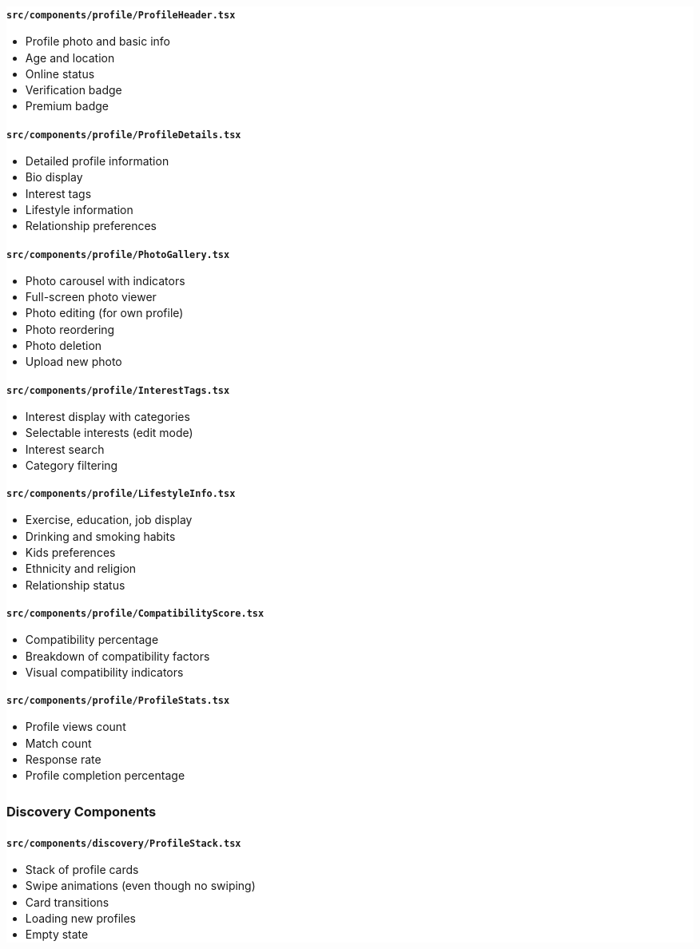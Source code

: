 **`src/components/profile/ProfileHeader.tsx`**
- Profile photo and basic info
- Age and location
- Online status
- Verification badge
- Premium badge

**`src/components/profile/ProfileDetails.tsx`**
- Detailed profile information
- Bio display
- Interest tags
- Lifestyle information
- Relationship preferences

**`src/components/profile/PhotoGallery.tsx`**
- Photo carousel with indicators
- Full-screen photo viewer
- Photo editing (for own profile)
- Photo reordering
- Photo deletion
- Upload new photo

**`src/components/profile/InterestTags.tsx`**
- Interest display with categories
- Selectable interests (edit mode)
- Interest search
- Category filtering

**`src/components/profile/LifestyleInfo.tsx`**
- Exercise, education, job display
- Drinking and smoking habits
- Kids preferences
- Ethnicity and religion
- Relationship status

**`src/components/profile/CompatibilityScore.tsx`**
- Compatibility percentage
- Breakdown of compatibility factors
- Visual compatibility indicators

**`src/components/profile/ProfileStats.tsx`**
- Profile views count
- Match count
- Response rate
- Profile completion percentage

### Discovery Components

**`src/components/discovery/ProfileStack.tsx`**
- Stack of profile cards
- Swipe animations (even though no swiping)
- Card transitions
- Loading new profiles
- Empty state
